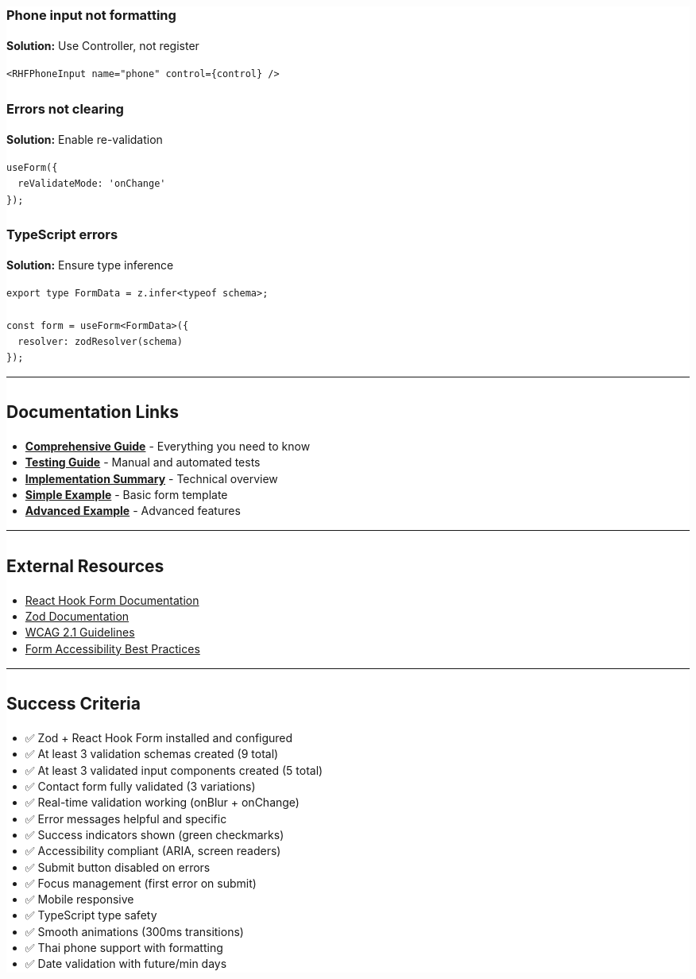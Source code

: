 ### Phone input not formatting

**Solution:** Use Controller, not register
```tsx
<RHFPhoneInput name="phone" control={control} />
```

### Errors not clearing

**Solution:** Enable re-validation
```tsx
useForm({
  reValidateMode: 'onChange'
});
```

### TypeScript errors

**Solution:** Ensure type inference
```tsx
export type FormData = z.infer<typeof schema>;

const form = useForm<FormData>({
  resolver: zodResolver(schema)
});
```

---

## Documentation Links

- **[Comprehensive Guide](/docs/FORM_VALIDATION_GUIDE.md)** - Everything you need to know
- **[Testing Guide](/docs/FORM_VALIDATION_TESTING.md)** - Manual and automated tests
- **[Implementation Summary](/docs/FORM_VALIDATION_SUMMARY.md)** - Technical overview
- **[Simple Example](/docs/examples/SimpleFormExample.tsx)** - Basic form template
- **[Advanced Example](/docs/examples/AdvancedFormExample.tsx)** - Advanced features

---

## External Resources

- [React Hook Form Documentation](https://react-hook-form.com/)
- [Zod Documentation](https://zod.dev/)
- [WCAG 2.1 Guidelines](https://www.w3.org/WAI/WCAG21/quickref/)
- [Form Accessibility Best Practices](https://www.w3.org/WAI/tutorials/forms/)

---

## Success Criteria

- ✅ Zod + React Hook Form installed and configured
- ✅ At least 3 validation schemas created (9 total)
- ✅ At least 3 validated input components created (5 total)
- ✅ Contact form fully validated (3 variations)
- ✅ Real-time validation working (onBlur + onChange)
- ✅ Error messages helpful and specific
- ✅ Success indicators shown (green checkmarks)
- ✅ Accessibility compliant (ARIA, screen readers)
- ✅ Submit button disabled on errors
- ✅ Focus management (first error on submit)
- ✅ Mobile responsive
- ✅ TypeScript type safety
- ✅ Smooth animations (300ms transitions)
- ✅ Thai phone support with formatting
- ✅ Date validation with future/min days